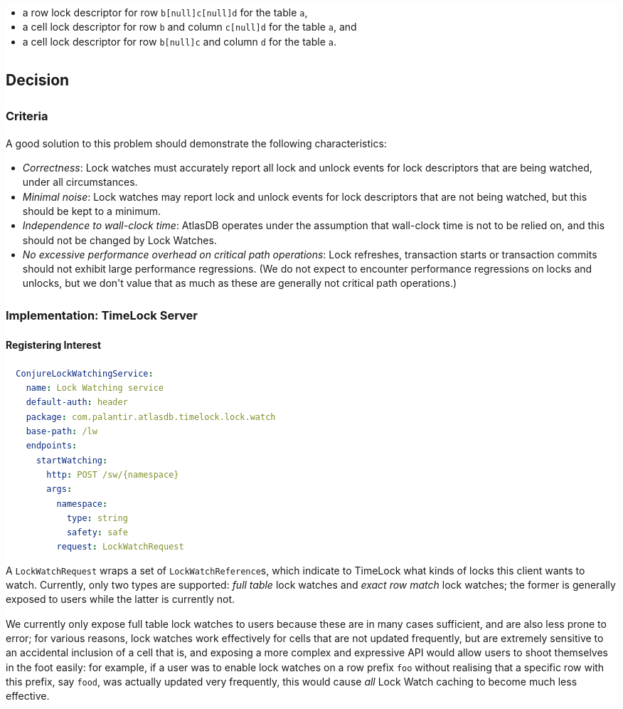 - a row lock descriptor for row `b[null]c[null]d` for the table `a`,
- a cell lock descriptor for row `b` and column `c[null]d` for the table `a`, and
- a cell lock descriptor for row `b[null]c` and column `d` for the table `a`.

## Decision

### Criteria

A good solution to this problem should demonstrate the following characteristics:

- *Correctness*: Lock watches must accurately report all lock and unlock events for lock descriptors that are being
  watched, under all circumstances.
- *Minimal noise*: Lock watches may report lock and unlock events for lock descriptors that are not being watched, but
  this should be kept to a minimum.
- *Independence to wall-clock time*: AtlasDB operates under the assumption that wall-clock time is not to be relied on,
  and this should not be changed by Lock Watches.
- *No excessive performance overhead on critical path operations*: Lock refreshes, transaction starts or transaction 
  commits should not exhibit large performance regressions. (We do not expect to encounter performance regressions on 
  locks and unlocks, but we don't value that as much as these are generally not critical path operations.)

### Implementation: TimeLock Server

#### Registering Interest

```yaml
  ConjureLockWatchingService:
    name: Lock Watching service
    default-auth: header
    package: com.palantir.atlasdb.timelock.lock.watch
    base-path: /lw
    endpoints:
      startWatching:
        http: POST /sw/{namespace}
        args:
          namespace:
            type: string
            safety: safe
          request: LockWatchRequest
```

A `LockWatchRequest` wraps a set of `LockWatchReference`s, which indicate to TimeLock what kinds of locks this
client wants to watch. Currently, only two types are supported: *full table* lock watches and *exact row match* lock
watches; the former is generally exposed to users while the latter is currently not.

We currently only expose full table lock watches to users because these are in many cases sufficient, and are also less
prone to error; for various reasons, lock watches work effectively for cells that are not updated frequently, but are
extremely sensitive to an accidental inclusion of a cell that is, and exposing a more complex and expressive API would
allow users to shoot themselves in the foot easily: for example, if a user was to enable lock watches on a row prefix 
`foo` without realising that a specific row with this prefix, say `food`, was actually updated very frequently, this
would cause _all_ Lock Watch caching to become much less effective.

